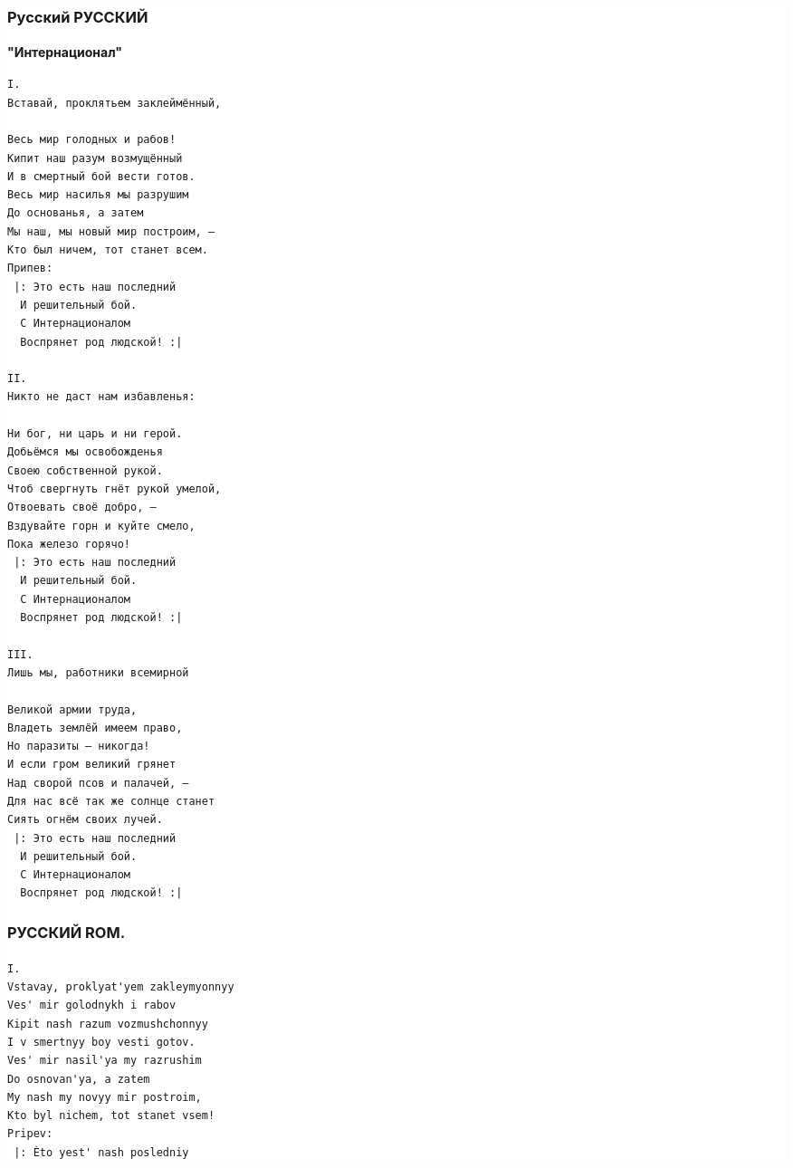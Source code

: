 ### Русский РУССКИЙ
**"Интернационал"**
```
I.
Вставай, проклятьем заклеймённый,

Весь мир голодных и рабов!
Кипит наш разум возмущённый
И в смертный бой вести готов.
Весь мир насилья мы разрушим
До основанья, а затем
Мы наш, мы новый мир построим, —
Кто был ничем, тот станет всем.
Припев:
 |: Это есть наш последний
  И решительный бой.
  С Интернационалом
  Воспрянет род людской! :| 

II.
Никто не даст нам избавленья:

Ни бог, ни царь и ни герой.
Добьёмся мы освобожденья
Своею собственной рукой.
Чтоб свергнуть гнёт рукой умелой,
Отвоевать своё добро, —
Вздувайте горн и куйте смело,
Пока железо горячо!
 |: Это есть наш последний
  И решительный бой.
  С Интернационалом
  Воспрянет род людской! :| 

III.
Лишь мы, работники всемирной

Великой армии труда,
Владеть землёй имеем право,
Но паразиты — никогда!
И если гром великий грянет
Над сворой псов и палачей, —
Для нас всё так же солнце станет
Сиять огнём своих лучей.
 |: Это есть наш последний
  И решительный бой.
  С Интернационалом
  Воспрянет род людской! :| 
```

### РУССКИЙ ROM.
```
I.
Vstavay, proklyat'yem zakleymyonnyy
Ves' mir golodnykh i rabov
Kipit nash razum vozmushchonnyy
I v smertnyy boy vesti gotov.
Ves' mir nasil'ya my razrushim
Do osnovan'ya, a zatem
My nash my novyy mir postroim,
Kto byl nichem, tot stanet vsem!
Pripev:
 |: Èto yest' nash posledniy
```